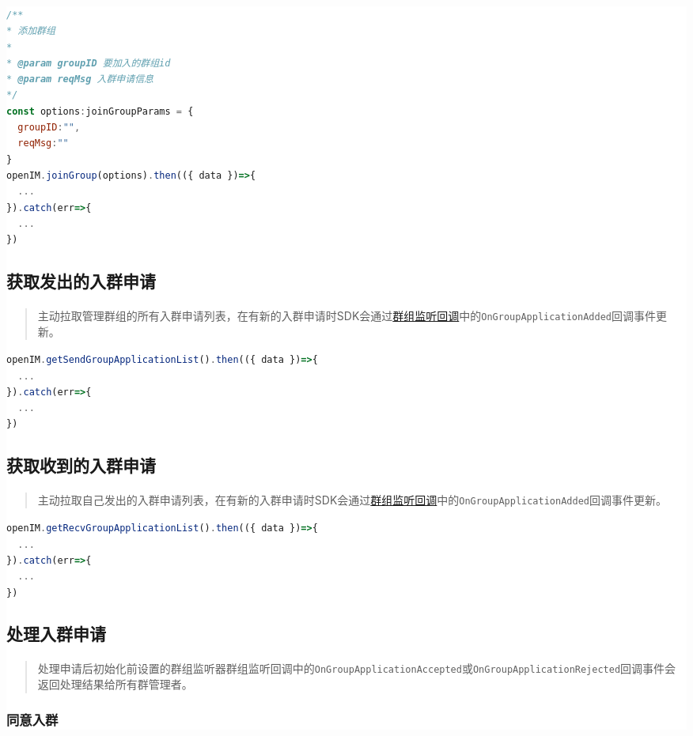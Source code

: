 ```js
/**
* 添加群组
*
* @param groupID 要加入的群组id
* @param reqMsg 入群申请信息
*/
const options:joinGroupParams = {
  groupID:"",
  reqMsg:""
} 
openIM.joinGroup(options).then(({ data })=>{
  ...
}).catch(err=>{
  ...
})
```



## 获取发出的入群申请

> 主动拉取管理群组的所有入群申请列表，在有新的入群申请时SDK会通过[群组监听回调]()中的`OnGroupApplicationAdded`回调事件更新。

```js
openIM.getSendGroupApplicationList().then(({ data })=>{
  ...
}).catch(err=>{
  ...
})
```



## 获取收到的入群申请

> 主动拉取自己发出的入群申请列表，在有新的入群申请时SDK会通过[群组监听回调]()中的`OnGroupApplicationAdded`回调事件更新。

```js
openIM.getRecvGroupApplicationList().then(({ data })=>{
  ...
}).catch(err=>{
  ...
})
```



## 处理入群申请

> 处理申请后初始化前设置的群组监听器群组监听回调中的`OnGroupApplicationAccepted`或`OnGroupApplicationRejected`回调事件会返回处理结果给所有群管理者。

### 同意入群

